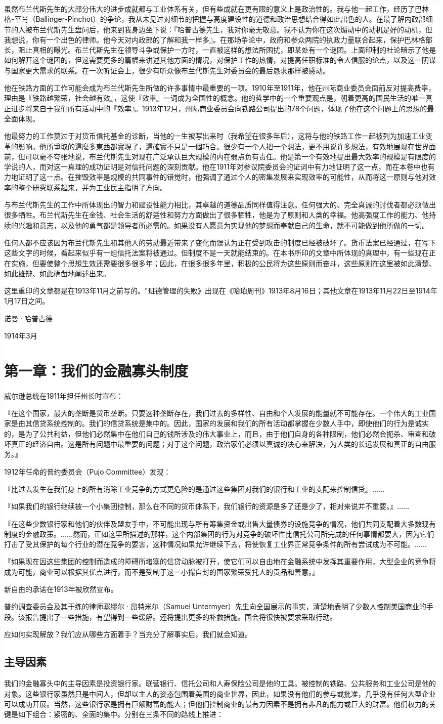 虽然布兰代斯先生的大部分伟大的进步成就都与工业体系有关，但有些成就在更有限的意义上是政治性的。我与他一起工作，经历了巴林格-平肖（Ballinger-Pinchot）的争论，我从未见过对细节的把握与高度建设性的道德和政治思想结合得如此出色的人。在最了解内政部细节的人被布兰代斯先生盘问后，他来到我身边坐下说：『哈普古德先生，我对你毫无敬意。我不认为你在这次煽动中的动机是好的动机，但我想说，你有一个出色的律师。他今天对内政部的了解和我一样多』。在那场争论中，政府和参众两院的执政力量联合起来，保护巴林格部长，阻止真相的曝光。布兰代斯先生在领导斗争或保护一方时，一直被这样的想法所困扰，即某处有一个谜团。上面印制的社论暗示了他是如何解开这个谜团的，但这需要更多的篇幅来讲述其他方面的情况，对保护工作的热情，对提高任职标准的令人信服的论点，以及这一阴谋与国家更大需求的联系。在一次听证会上，很少有听众像布兰代斯先生对委员会的最后恳求那样被感动。

他在铁路方面的工作可能会成为布兰代斯先生所做的许多事情中最重要的一项。1910年至1911年，他在州际商业委员会面前反对提高费率，理由是『铁路越繁荣，社会越有效』，这使『效率』一词成为全国性的概念。他的哲学中的一个重要观点是，朝着更高的国民生活的唯一真正进步将来自于我们所有活动中的『效率』。1913年12月，州际商业委员会向铁路公司提出的78个问题，体现了他在这个问题上的思想的最全面体现。

他最努力的工作莫过于对货币信托基金的诊断，当他的一生被写出来时（我希望在很多年后），这将与他的铁路工作一起被列为加速工业变革的影响。他所爭取的這麼多東西都實現了，這確實不只是一個巧合。很少有一个人把一个想法，更不用说许多想法，有效地展现在世界面前，但可以毫不夸张地说，布兰代斯先生对现在广泛承认巨大规模的内在弱点负有责任。他是第一个有效地提出最大效率的规模是有限度的学说的人，而对这一真理的成功证明是对信托问题的深刻贡献。他在1911年对参议院委员会的证词中有力地证明了这一点，而在本卷中也有力地证明了这一点。在摧毁效率是规模的共同事件的错觉时，他强调了通过个人的密集发展来实现效率的可能性，从而将这一原则与他对效率的整个研究联系起来，并为工业民主指明了方向。

与布兰代斯先生的工作中所体现出的智力和建设性能力相比，其卓越的道德品质同样值得注意。任何强大的、完全真诚的讨伐者都必须做出很多牺牲。布兰代斯先生在金钱、社会生活的舒适性和努力方面做出了很多牺牲，他是为了原则和人类的幸福。他高强度工作的能力、他持续的兴趣和意志，以及他的勇气都是领导者所必需的。如果没有人愿意为实现他的梦想而奉献自己的生命，就不可能做到他所做的一切。

任何人都不应该因为布兰代斯先生和其他人的劳动最近带来了变化而误认为正在受到攻击的制度已经被破坏了。货币法案已经通过，在写下这些文字的时候，看起来似乎有一组信托法案将被通过。但制度不是一天就能结束的。在本书所印的文章中所体现的真理中，有一些现在正在实施，但要使整个思想生效还需要很多很多年；因此，在很多很多年里，积极的公民将为这些原则而奋斗，这些原则在这里被如此清楚、如此雄辩、如此确凿地阐述出来。

这里重印的文章都是在1913年11月之前写的。"班德管理的失败》出现在《哈珀周刊》1913年8月16日；其他文章在1913年11月22日至1914年1月17日之间。

诺曼 · 哈普古德

1914年3月

# 第一章：我们的金融寡头制度

威尔逊总统在1911年担任州长时宣布：

『在这个国家，最大的垄断是货币垄断。只要这种垄断存在，我们过去的多样性、自由和个人发展的能量就不可能存在。一个伟大的工业国家是由其信贷系统控制的。我们的信贷系统是集中的。因此，国家的发展和我们的所有活动都掌握在少数人手中，即使他们的行为是诚实的，是为了公共利益，但他们必然集中在他们自己的钱所涉及的伟大事业上，而且，由于他们自身的各种限制，他们必然会扼杀、审查和破坏真正的经济自由。这是所有问题中最重要的问题；对于这个问题，政治家们必须以真诚的决心来解决，为人类的长远发展和真正的自由服务。』

1912年任命的普约委员会（Pujo Committee）发现：

『比过去发生在我们身上的所有消除工业竞争的方式更危险的是通过这些集团对我们的银行和工业的支配来控制信贷』……

『如果我们的银行继续被一个小集团控制，那么在不同的货币体系下，我们银行的资源是多了还是少了，相对来说并不重要。』……

『在这些少数银行家和他们的伙伴及盟友手中，不可能出现与所有筹集资金或出售大量债券的设施竞争的情况，他们共同支配着大多数现有制度的金融政策。……然而，正如这里所描述的那样，这个内部集团的行为对竞争的破坏性比信托公司所完成的任何事情都要大，因为它们打击了受其保护的每个行业的潜在竞争的要害，这种情况如果允许继续下去，将使恢复工业界正常竞争条件的所有尝试成为不可能。……

『如果现在因这些集团的控制而造成的障碍所堵塞的信贷动脉被打开，使它们可以自由地在金融系统中发挥其重要作用，大型企业的竞争将成为可能，商业可以根据其优点进行，而不是受制于这一小撮自封的国家繁荣受托人的贡品和善意。』

新自由的承诺在1913年被欣然宣布。

普约调查委员会及其干练的律师塞缪尔 · 昂特米尔（Samuel Untermyer）先生向全国展示的事实，清楚地表明了少数人控制美国商业的手段。该报告提出了一些措施，有望得到一些缓解。还将提出更多的补救措施。国会将很快被要求采取行动。

应如何实现解放？我们应从哪些方面着手？当充分了解事实后，我们就会知道。

## 主导因素

我们的金融寡头中的主导因素是投资银行家。联营银行、信托公司和人寿保险公司是他的工具。被控制的铁路、公共服务和工业公司是他的对象。这些银行家虽然只是中间人，但却以主人的姿态包围着美国的商业世界，因此，如果没有他们的参与或批准，几乎没有任何大型企业可以成功开展。当然，这些银行家是拥有巨额财富的能人；但他们控制商业的最有力因素不是拥有非凡的能力或巨大的财富。他们权力的关键是如下组合：紧密的、全面的集中。分别在三条不同的路线上推进：
